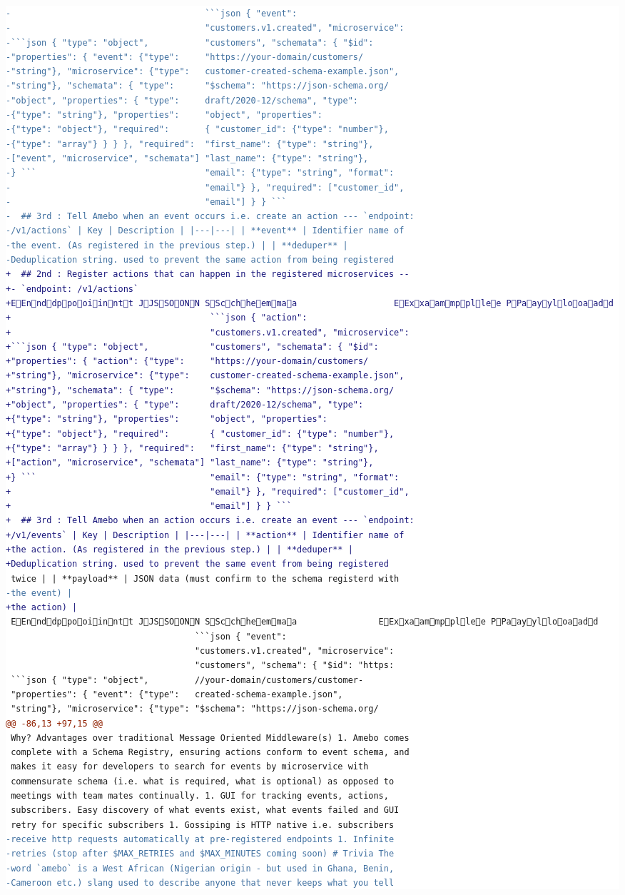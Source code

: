 ```diff
-                                      ```json { "event":
-                                      "customers.v1.created", "microservice":
-```json { "type": "object",           "customers", "schemata": { "$id":
-"properties": { "event": {"type":     "https://your-domain/customers/
-"string"}, "microservice": {"type":   customer-created-schema-example.json",
-"string"}, "schemata": { "type":      "$schema": "https://json-schema.org/
-"object", "properties": { "type":     draft/2020-12/schema", "type":
-{"type": "string"}, "properties":     "object", "properties":
-{"type": "object"}, "required":       { "customer_id": {"type": "number"},
-{"type": "array"} } } }, "required":  "first_name": {"type": "string"},
-["event", "microservice", "schemata"] "last_name": {"type": "string"},
-} ```                                 "email": {"type": "string", "format":
-                                      "email"} }, "required": ["customer_id",
-                                      "email"] } } ```
-  ## 3rd : Tell Amebo when an event occurs i.e. create an action --- `endpoint:
-/v1/actions` | Key | Description | |---|---| | **event** | Identifier name of
-the event. (As registered in the previous step.) | | **deduper** |
-Deduplication string. used to prevent the same action from being registered
+  ## 2nd : Register actions that can happen in the registered microservices --
+- `endpoint: /v1/actions`
+EEnnddppooiinntt JJSSOONN SScchheemmaa                   EExxaammppllee PPaayyllooaadd
+                                       ```json { "action":
+                                       "customers.v1.created", "microservice":
+```json { "type": "object",            "customers", "schemata": { "$id":
+"properties": { "action": {"type":     "https://your-domain/customers/
+"string"}, "microservice": {"type":    customer-created-schema-example.json",
+"string"}, "schemata": { "type":       "$schema": "https://json-schema.org/
+"object", "properties": { "type":      draft/2020-12/schema", "type":
+{"type": "string"}, "properties":      "object", "properties":
+{"type": "object"}, "required":        { "customer_id": {"type": "number"},
+{"type": "array"} } } }, "required":   "first_name": {"type": "string"},
+["action", "microservice", "schemata"] "last_name": {"type": "string"},
+} ```                                  "email": {"type": "string", "format":
+                                       "email"} }, "required": ["customer_id",
+                                       "email"] } } ```
+  ## 3rd : Tell Amebo when an action occurs i.e. create an event --- `endpoint:
+/v1/events` | Key | Description | |---|---| | **action** | Identifier name of
+the action. (As registered in the previous step.) | | **deduper** |
+Deduplication string. used to prevent the same event from being registered
 twice | | **payload** | JSON data (must confirm to the schema registerd with
-the event) |  
+the action) |  
 EEnnddppooiinntt JJSSOONN SScchheemmaa                EExxaammppllee PPaayyllooaadd
                                     ```json { "event":
                                     "customers.v1.created", "microservice":
                                     "customers", "schema": { "$id": "https:
 ```json { "type": "object",         //your-domain/customers/customer-
 "properties": { "event": {"type":   created-schema-example.json",
 "string"}, "microservice": {"type": "$schema": "https://json-schema.org/
@@ -86,13 +97,15 @@
 Why? Advantages over traditional Message Oriented Middleware(s) 1. Amebo comes
 complete with a Schema Registry, ensuring actions conform to event schema, and
 makes it easy for developers to search for events by microservice with
 commensurate schema (i.e. what is required, what is optional) as opposed to
 meetings with team mates continually. 1. GUI for tracking events, actions,
 subscribers. Easy discovery of what events exist, what events failed and GUI
 retry for specific subscribers 1. Gossiping is HTTP native i.e. subscribers
-receive http requests automatically at pre-registered endpoints 1. Infinite
-retries (stop after $MAX_RETRIES and $MAX_MINUTES coming soon) # Trivia The
-word `amebo` is a West African (Nigerian origin - but used in Ghana, Benin,
-Cameroon etc.) slang used to describe anyone that never keeps what you tell
```